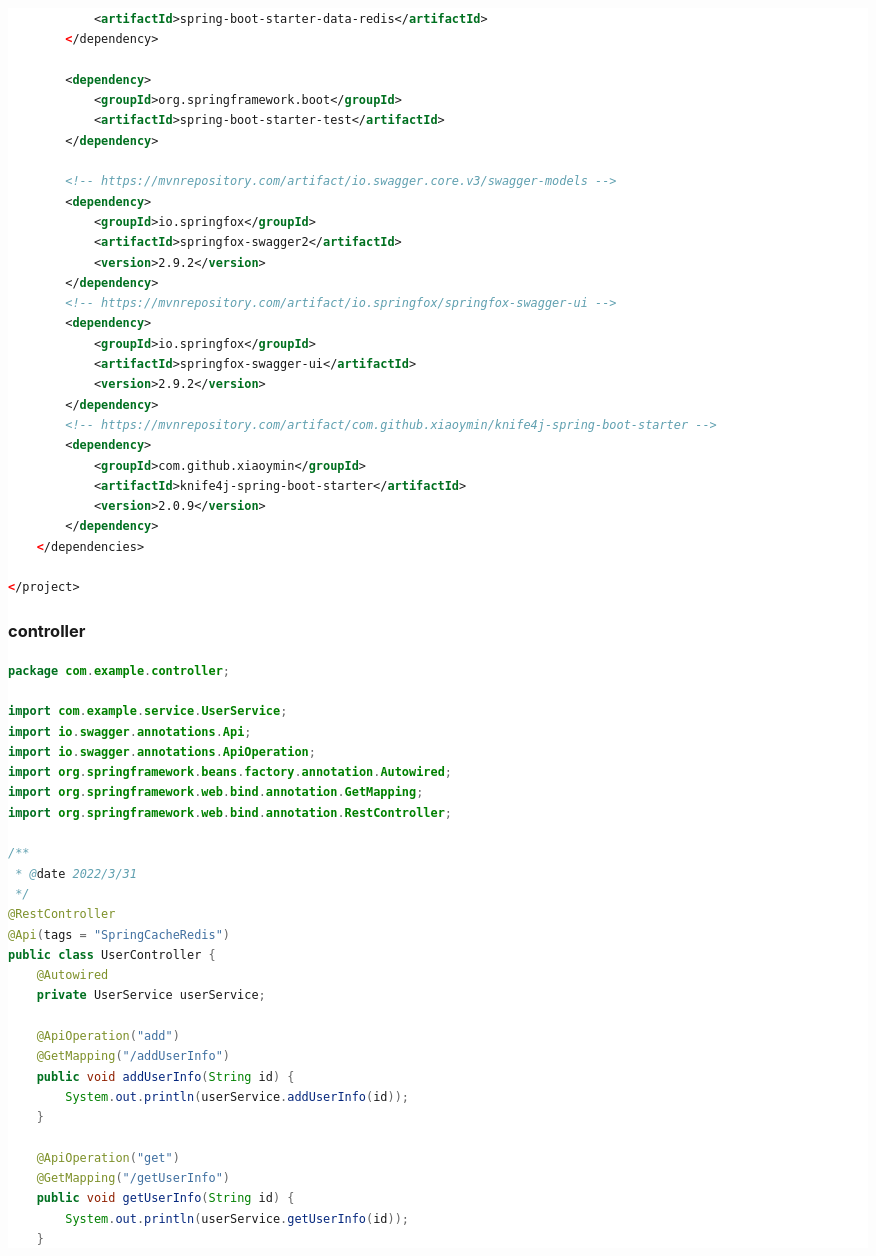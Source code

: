 ```xml
            <artifactId>spring-boot-starter-data-redis</artifactId>
        </dependency>

        <dependency>
            <groupId>org.springframework.boot</groupId>
            <artifactId>spring-boot-starter-test</artifactId>
        </dependency>

        <!-- https://mvnrepository.com/artifact/io.swagger.core.v3/swagger-models -->
        <dependency>
            <groupId>io.springfox</groupId>
            <artifactId>springfox-swagger2</artifactId>
            <version>2.9.2</version>
        </dependency>
        <!-- https://mvnrepository.com/artifact/io.springfox/springfox-swagger-ui -->
        <dependency>
            <groupId>io.springfox</groupId>
            <artifactId>springfox-swagger-ui</artifactId>
            <version>2.9.2</version>
        </dependency>
        <!-- https://mvnrepository.com/artifact/com.github.xiaoymin/knife4j-spring-boot-starter -->
        <dependency>
            <groupId>com.github.xiaoymin</groupId>
            <artifactId>knife4j-spring-boot-starter</artifactId>
            <version>2.0.9</version>
        </dependency>
    </dependencies>

</project>
```

### controller

```java
package com.example.controller;

import com.example.service.UserService;
import io.swagger.annotations.Api;
import io.swagger.annotations.ApiOperation;
import org.springframework.beans.factory.annotation.Autowired;
import org.springframework.web.bind.annotation.GetMapping;
import org.springframework.web.bind.annotation.RestController;

/**
 * @date 2022/3/31
 */
@RestController
@Api(tags = "SpringCacheRedis")
public class UserController {
    @Autowired
    private UserService userService;

    @ApiOperation("add")
    @GetMapping("/addUserInfo")
    public void addUserInfo(String id) {
        System.out.println(userService.addUserInfo(id));
    }

    @ApiOperation("get")
    @GetMapping("/getUserInfo")
    public void getUserInfo(String id) {
        System.out.println(userService.getUserInfo(id));
    }
```